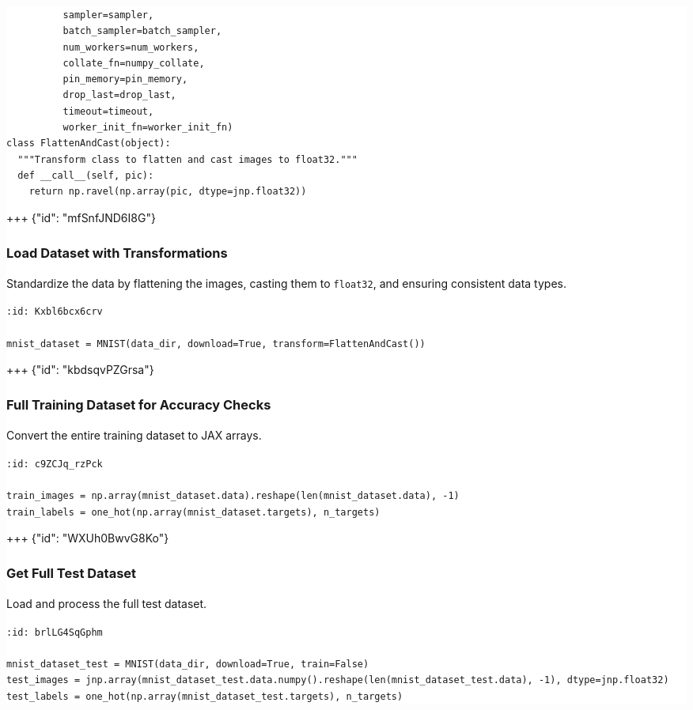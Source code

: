 ```{code-cell}
          sampler=sampler,
          batch_sampler=batch_sampler,
          num_workers=num_workers,
          collate_fn=numpy_collate,
          pin_memory=pin_memory,
          drop_last=drop_last,
          timeout=timeout,
          worker_init_fn=worker_init_fn)
class FlattenAndCast(object):
  """Transform class to flatten and cast images to float32."""
  def __call__(self, pic):
    return np.ravel(np.array(pic, dtype=jnp.float32))
```

+++ {"id": "mfSnfJND6I8G"}

### Load Dataset with Transformations

Standardize the data by flattening the images, casting them to `float32`, and ensuring consistent data types.

```{code-cell}
:id: Kxbl6bcx6crv

mnist_dataset = MNIST(data_dir, download=True, transform=FlattenAndCast())
```

+++ {"id": "kbdsqvPZGrsa"}

### Full Training Dataset for Accuracy Checks

Convert the entire training dataset to JAX arrays.

```{code-cell}
:id: c9ZCJq_rzPck

train_images = np.array(mnist_dataset.data).reshape(len(mnist_dataset.data), -1)
train_labels = one_hot(np.array(mnist_dataset.targets), n_targets)
```

+++ {"id": "WXUh0BwvG8Ko"}

### Get Full Test Dataset

Load and process the full test dataset.

```{code-cell}
:id: brlLG4SqGphm

mnist_dataset_test = MNIST(data_dir, download=True, train=False)
test_images = jnp.array(mnist_dataset_test.data.numpy().reshape(len(mnist_dataset_test.data), -1), dtype=jnp.float32)
test_labels = one_hot(np.array(mnist_dataset_test.targets), n_targets)
```
